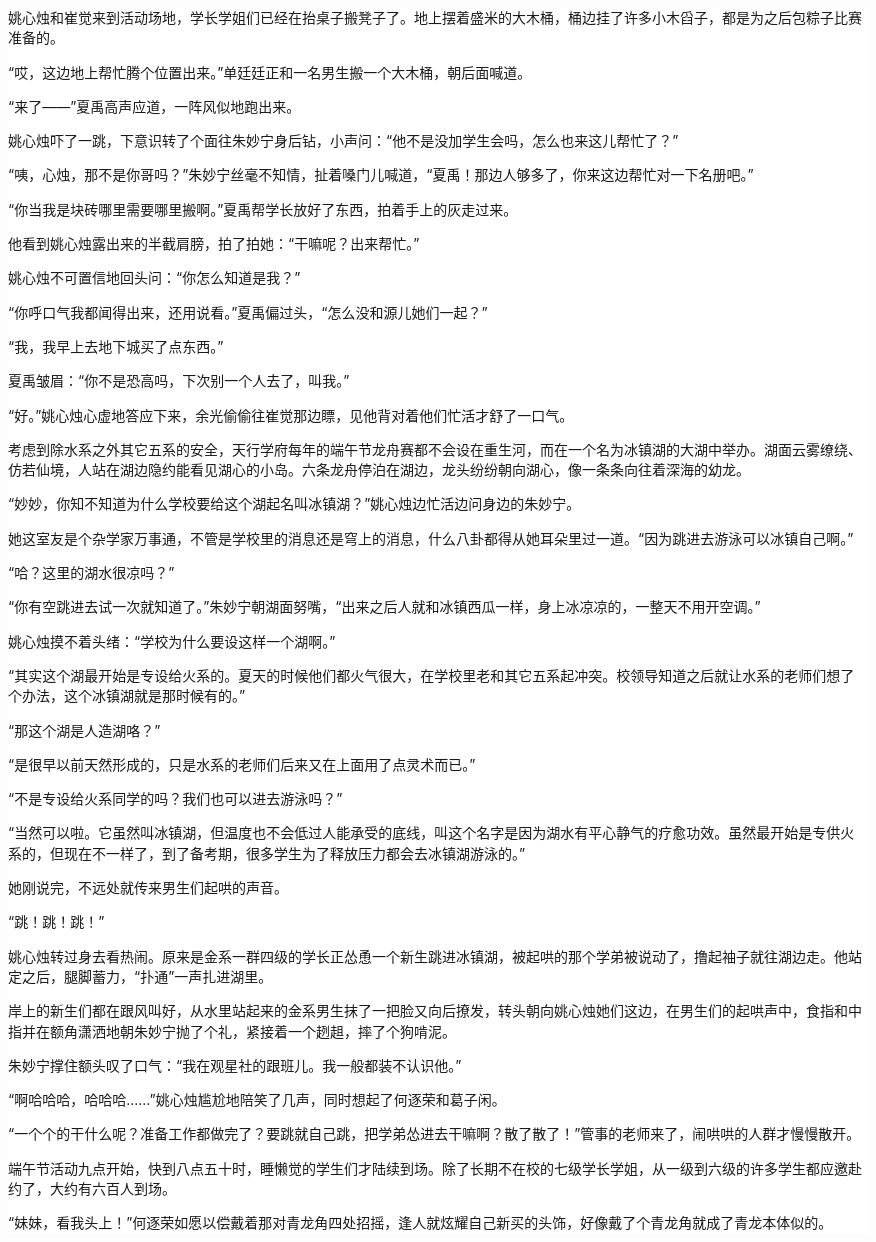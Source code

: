 姚心烛和崔觉来到活动场地，学长学姐们已经在抬桌子搬凳子了。地上摆着盛米的大木桶，桶边挂了许多小木舀子，都是为之后包粽子比赛准备的。

“哎，这边地上帮忙腾个位置出来。”单廷廷正和一名男生搬一个大木桶，朝后面喊道。

“来了——”夏禹高声应道，一阵风似地跑出来。

姚心烛吓了一跳，下意识转了个面往朱妙宁身后钻，小声问：“他不是没加学生会吗，怎么也来这儿帮忙了？”

“咦，心烛，那不是你哥吗？”朱妙宁丝毫不知情，扯着嗓门儿喊道，“夏禹！那边人够多了，你来这边帮忙对一下名册吧。”

“你当我是块砖哪里需要哪里搬啊。”夏禹帮学长放好了东西，拍着手上的灰走过来。

他看到姚心烛露出来的半截肩膀，拍了拍她：“干嘛呢？出来帮忙。”

姚心烛不可置信地回头问：“你怎么知道是我？”

“你呼口气我都闻得出来，还用说看。”夏禹偏过头，“怎么没和源儿她们一起？”

“我，我早上去地下城买了点东西。”

夏禹皱眉：“你不是恐高吗，下次别一个人去了，叫我。”

“好。”姚心烛心虚地答应下来，余光偷偷往崔觉那边瞟，见他背对着他们忙活才舒了一口气。

考虑到除水系之外其它五系的安全，天行学府每年的端午节龙舟赛都不会设在重生河，而在一个名为冰镇湖的大湖中举办。湖面云雾缭绕、仿若仙境，人站在湖边隐约能看见湖心的小岛。六条龙舟停泊在湖边，龙头纷纷朝向湖心，像一条条向往着深海的幼龙。

“妙妙，你知不知道为什么学校要给这个湖起名叫冰镇湖？”姚心烛边忙活边问身边的朱妙宁。

她这室友是个杂学家万事通，不管是学校里的消息还是穹上的消息，什么八卦都得从她耳朵里过一道。“因为跳进去游泳可以冰镇自己啊。”

“哈？这里的湖水很凉吗？”

“你有空跳进去试一次就知道了。”朱妙宁朝湖面努嘴，“出来之后人就和冰镇西瓜一样，身上冰凉凉的，一整天不用开空调。”

姚心烛摸不着头绪：“学校为什么要设这样一个湖啊。”

“其实这个湖最开始是专设给火系的。夏天的时候他们都火气很大，在学校里老和其它五系起冲突。校领导知道之后就让水系的老师们想了个办法，这个冰镇湖就是那时候有的。”

“那这个湖是人造湖咯？”

“是很早以前天然形成的，只是水系的老师们后来又在上面用了点灵术而已。”

“不是专设给火系同学的吗？我们也可以进去游泳吗？”

“当然可以啦。它虽然叫冰镇湖，但温度也不会低过人能承受的底线，叫这个名字是因为湖水有平心静气的疗愈功效。虽然最开始是专供火系的，但现在不一样了，到了备考期，很多学生为了释放压力都会去冰镇湖游泳的。”

她刚说完，不远处就传来男生们起哄的声音。

“跳！跳！跳！”

姚心烛转过身去看热闹。原来是金系一群四级的学长正怂恿一个新生跳进冰镇湖，被起哄的那个学弟被说动了，撸起袖子就往湖边走。他站定之后，腿脚蓄力，“扑通”一声扎进湖里。

岸上的新生们都在跟风叫好，从水里站起来的金系男生抹了一把脸又向后撩发，转头朝向姚心烛她们这边，在男生们的起哄声中，食指和中指并在额角潇洒地朝朱妙宁抛了个礼，紧接着一个趔趄，摔了个狗啃泥。

朱妙宁撑住额头叹了口气：“我在观星社的跟班儿。我一般都装不认识他。”

“啊哈哈哈，哈哈哈......”姚心烛尴尬地陪笑了几声，同时想起了何逐荣和葛子闲。

“一个个的干什么呢？准备工作都做完了？要跳就自己跳，把学弟怂进去干嘛啊？散了散了！”管事的老师来了，闹哄哄的人群才慢慢散开。

端午节活动九点开始，快到八点五十时，睡懒觉的学生们才陆续到场。除了长期不在校的七级学长学姐，从一级到六级的许多学生都应邀赴约了，大约有六百人到场。

“妹妹，看我头上！”何逐荣如愿以偿戴着那对青龙角四处招摇，逢人就炫耀自己新买的头饰，好像戴了个青龙角就成了青龙本体似的。
